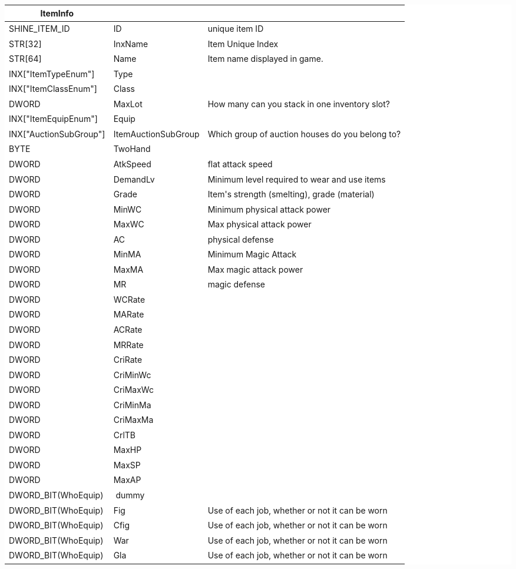 | ItemInfo               |                     |                                                                    |
| ---------------------- | ------------------- | ------------------------------------------------------------------ |
| SHINE_ITEM_ID          | ID                  | unique item ID                                                     |
| STR[32]                | InxName             | Item Unique Index                                                  |
| STR[64]                | Name                | Item name displayed in game.                                       |
| INX["ItemTypeEnum"]    | Type                |                                                                    |
| INX["ItemClassEnum"]   | Class               |                                                                    |
| DWORD                  | MaxLot              | How many can you stack in one inventory slot?                      |
| INX["ItemEquipEnum"]   | Equip               |                                                                    |
| INX["AuctionSubGroup"] | ItemAuctionSubGroup | Which group of auction houses do you belong to?                    |
| BYTE                   | TwoHand             |                                                                    |
| DWORD                  | AtkSpeed            | flat attack speed                                                  |
| DWORD                  | DemandLv            | Minimum level required to wear and use items                       |
| DWORD                  | Grade               | Item's strength (smelting), grade (material)                       |
| DWORD                  | MinWC               | Minimum physical attack power                                      |
| DWORD                  | MaxWC               | Max physical attack power                                          |
| DWORD                  | AC                  | physical defense                                                   |
| DWORD                  | MinMA               | Minimum Magic Attack                                               |
| DWORD                  | MaxMA               | Max magic attack power                                             |
| DWORD                  | MR                  | magic defense                                                      |
| DWORD                  | WCRate              |                                                                    |
| DWORD                  | MARate              |                                                                    |
| DWORD                  | ACRate              |                                                                    |
| DWORD                  | MRRate              |                                                                    |
| DWORD                  | CriRate             |                                                                    |
| DWORD                  | CriMinWc            |                                                                    |
| DWORD                  | CriMaxWc            |                                                                    |
| DWORD                  | CriMinMa            |                                                                    |
| DWORD                  | CriMaxMa            |                                                                    |
| DWORD                  | CrlTB               |                                                                    |
| DWORD                  | MaxHP               |                                                                    |
| DWORD                  | MaxSP               |                                                                    |
| DWORD                  | MaxAP               |                                                                    |
| DWORD_BIT(WhoEquip)    |  dummy              |                                                                    |
| DWORD_BIT(WhoEquip)    | Fig                 | Use of each job, whether or not it can be worn                     |
| DWORD_BIT(WhoEquip)    | Cfig                | Use of each job, whether or not it can be worn                     |
| DWORD_BIT(WhoEquip)    | War                 | Use of each job, whether or not it can be worn                     |
| DWORD_BIT(WhoEquip)    | Gla                 | Use of each job, whether or not it can be worn                     |